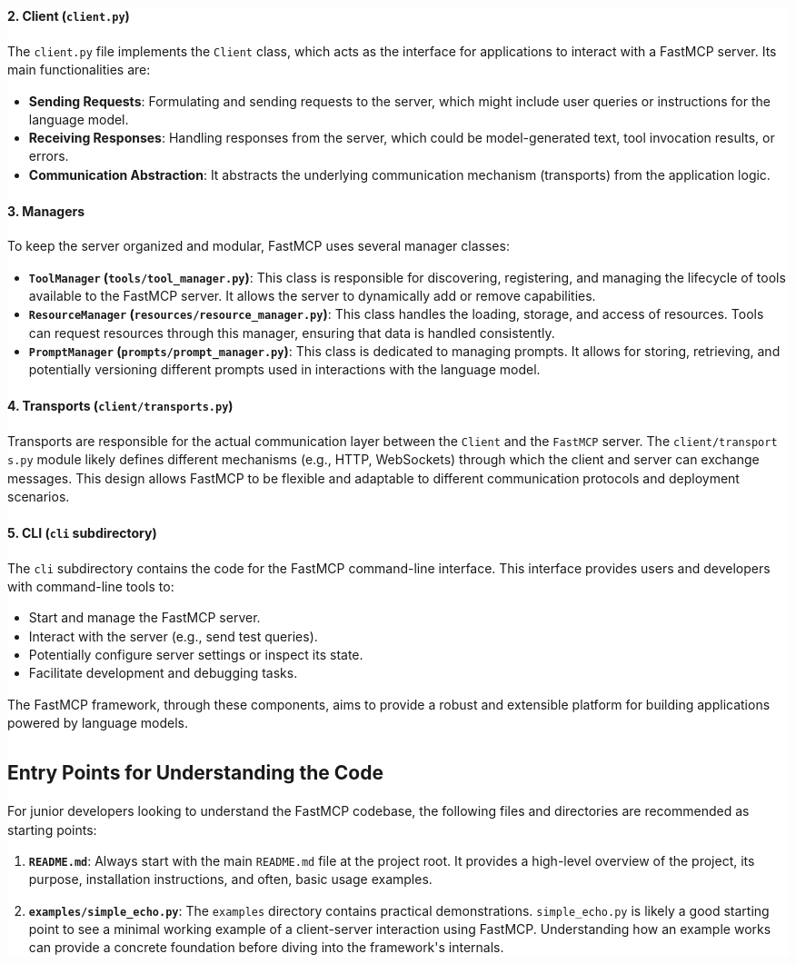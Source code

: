 #### 2. Client (`client.py`)

The `client.py` file implements the `Client` class, which acts as the interface for applications to interact with a FastMCP server. Its main functionalities are:
*   **Sending Requests**: Formulating and sending requests to the server, which might include user queries or instructions for the language model.
*   **Receiving Responses**: Handling responses from the server, which could be model-generated text, tool invocation results, or errors.
*   **Communication Abstraction**: It abstracts the underlying communication mechanism (transports) from the application logic.

#### 3. Managers

To keep the server organized and modular, FastMCP uses several manager classes:
*   **`ToolManager` (`tools/tool_manager.py`)**: This class is responsible for discovering, registering, and managing the lifecycle of tools available to the FastMCP server. It allows the server to dynamically add or remove capabilities.
*   **`ResourceManager` (`resources/resource_manager.py`)**: This class handles the loading, storage, and access of resources. Tools can request resources through this manager, ensuring that data is handled consistently.
*   **`PromptManager` (`prompts/prompt_manager.py`)**: This class is dedicated to managing prompts. It allows for storing, retrieving, and potentially versioning different prompts used in interactions with the language model.

#### 4. Transports (`client/transports.py`)

Transports are responsible for the actual communication layer between the `Client` and the `FastMCP` server. The `client/transports.py` module likely defines different mechanisms (e.g., HTTP, WebSockets) through which the client and server can exchange messages. This design allows FastMCP to be flexible and adaptable to different communication protocols and deployment scenarios.

#### 5. CLI (`cli` subdirectory)

The `cli` subdirectory contains the code for the FastMCP command-line interface. This interface provides users and developers with command-line tools to:
*   Start and manage the FastMCP server.
*   Interact with the server (e.g., send test queries).
*   Potentially configure server settings or inspect its state.
*   Facilitate development and debugging tasks.

The FastMCP framework, through these components, aims to provide a robust and extensible platform for building applications powered by language models.

## Entry Points for Understanding the Code

For junior developers looking to understand the FastMCP codebase, the following files and directories are recommended as starting points:

1.  **`README.md`**: Always start with the main `README.md` file at the project root. It provides a high-level overview of the project, its purpose, installation instructions, and often, basic usage examples.

2.  **`examples/simple_echo.py`**: The `examples` directory contains practical demonstrations. `simple_echo.py` is likely a good starting point to see a minimal working example of a client-server interaction using FastMCP. Understanding how an example works can provide a concrete foundation before diving into the framework's internals.
